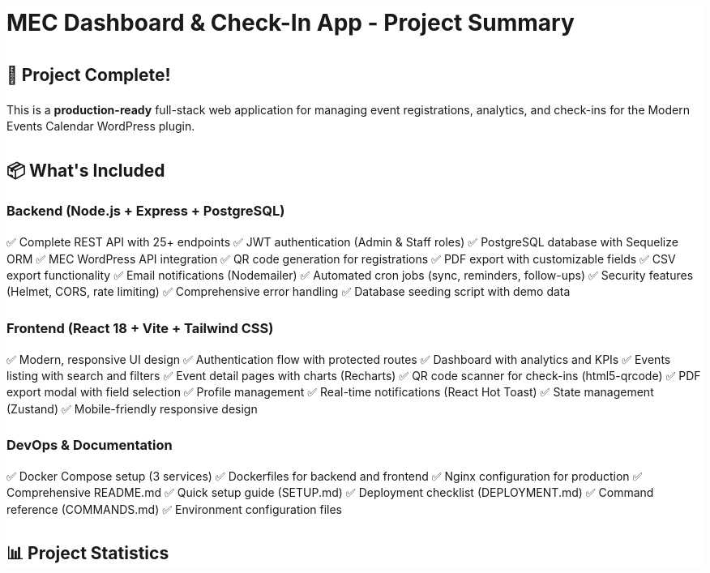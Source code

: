 # MEC Dashboard & Check-In App - Project Summary

## 🎉 Project Complete!

This is a **production-ready** full-stack web application for managing event registrations, analytics, and check-ins for the Modern Events Calendar WordPress plugin.

## 📦 What's Included

### Backend (Node.js + Express + PostgreSQL)
✅ Complete REST API with 25+ endpoints
✅ JWT authentication (Admin & Staff roles)
✅ PostgreSQL database with Sequelize ORM
✅ MEC WordPress API integration
✅ QR code generation for registrations
✅ PDF export with customizable fields
✅ CSV export functionality
✅ Email notifications (Nodemailer)
✅ Automated cron jobs (sync, reminders, follow-ups)
✅ Security features (Helmet, CORS, rate limiting)
✅ Comprehensive error handling
✅ Database seeding script with demo data

### Frontend (React 18 + Vite + Tailwind CSS)
✅ Modern, responsive UI design
✅ Authentication flow with protected routes
✅ Dashboard with analytics and KPIs
✅ Events listing with search and filters
✅ Event detail pages with charts (Recharts)
✅ QR code scanner for check-ins (html5-qrcode)
✅ PDF export modal with field selection
✅ Profile management
✅ Real-time notifications (React Hot Toast)
✅ State management (Zustand)
✅ Mobile-friendly responsive design

### DevOps & Documentation
✅ Docker Compose setup (3 services)
✅ Dockerfiles for backend and frontend
✅ Nginx configuration for production
✅ Comprehensive README.md
✅ Quick setup guide (SETUP.md)
✅ Deployment checklist (DEPLOYMENT.md)
✅ Command reference (COMMANDS.md)
✅ Environment configuration files

## 📊 Project Statistics
